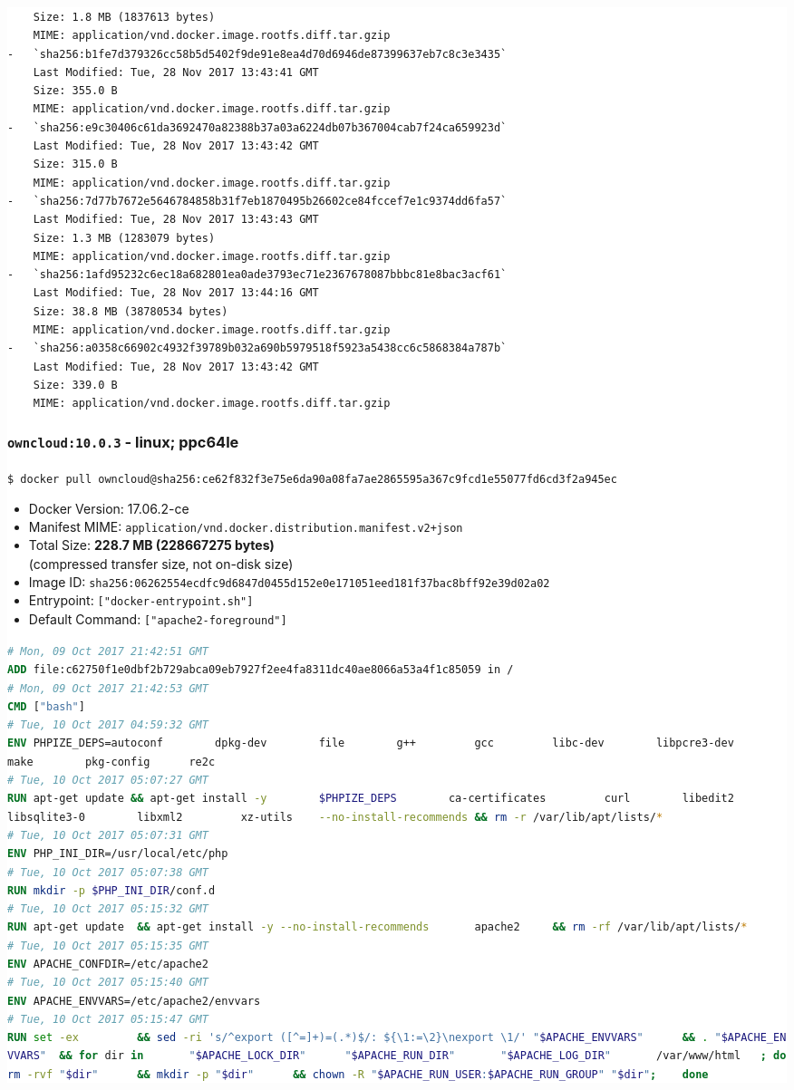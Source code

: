 		Size: 1.8 MB (1837613 bytes)  
		MIME: application/vnd.docker.image.rootfs.diff.tar.gzip
	-	`sha256:b1fe7d379326cc58b5d5402f9de91e8ea4d70d6946de87399637eb7c8c3e3435`  
		Last Modified: Tue, 28 Nov 2017 13:43:41 GMT  
		Size: 355.0 B  
		MIME: application/vnd.docker.image.rootfs.diff.tar.gzip
	-	`sha256:e9c30406c61da3692470a82388b37a03a6224db07b367004cab7f24ca659923d`  
		Last Modified: Tue, 28 Nov 2017 13:43:42 GMT  
		Size: 315.0 B  
		MIME: application/vnd.docker.image.rootfs.diff.tar.gzip
	-	`sha256:7d77b7672e5646784858b31f7eb1870495b26602ce84fccef7e1c9374dd6fa57`  
		Last Modified: Tue, 28 Nov 2017 13:43:43 GMT  
		Size: 1.3 MB (1283079 bytes)  
		MIME: application/vnd.docker.image.rootfs.diff.tar.gzip
	-	`sha256:1afd95232c6ec18a682801ea0ade3793ec71e2367678087bbbc81e8bac3acf61`  
		Last Modified: Tue, 28 Nov 2017 13:44:16 GMT  
		Size: 38.8 MB (38780534 bytes)  
		MIME: application/vnd.docker.image.rootfs.diff.tar.gzip
	-	`sha256:a0358c66902c4932f39789b032a690b5979518f5923a5438cc6c5868384a787b`  
		Last Modified: Tue, 28 Nov 2017 13:43:42 GMT  
		Size: 339.0 B  
		MIME: application/vnd.docker.image.rootfs.diff.tar.gzip

### `owncloud:10.0.3` - linux; ppc64le

```console
$ docker pull owncloud@sha256:ce62f832f3e75e6da90a08fa7ae2865595a367c9fcd1e55077fd6cd3f2a945ec
```

-	Docker Version: 17.06.2-ce
-	Manifest MIME: `application/vnd.docker.distribution.manifest.v2+json`
-	Total Size: **228.7 MB (228667275 bytes)**  
	(compressed transfer size, not on-disk size)
-	Image ID: `sha256:06262554ecdfc9d6847d0455d152e0e171051eed181f37bac8bff92e39d02a02`
-	Entrypoint: `["docker-entrypoint.sh"]`
-	Default Command: `["apache2-foreground"]`

```dockerfile
# Mon, 09 Oct 2017 21:42:51 GMT
ADD file:c62750f1e0dbf2b729abca09eb7927f2ee4fa8311dc40ae8066a53a4f1c85059 in / 
# Mon, 09 Oct 2017 21:42:53 GMT
CMD ["bash"]
# Tue, 10 Oct 2017 04:59:32 GMT
ENV PHPIZE_DEPS=autoconf 		dpkg-dev 		file 		g++ 		gcc 		libc-dev 		libpcre3-dev 		make 		pkg-config 		re2c
# Tue, 10 Oct 2017 05:07:27 GMT
RUN apt-get update && apt-get install -y 		$PHPIZE_DEPS 		ca-certificates 		curl 		libedit2 		libsqlite3-0 		libxml2 		xz-utils 	--no-install-recommends && rm -r /var/lib/apt/lists/*
# Tue, 10 Oct 2017 05:07:31 GMT
ENV PHP_INI_DIR=/usr/local/etc/php
# Tue, 10 Oct 2017 05:07:38 GMT
RUN mkdir -p $PHP_INI_DIR/conf.d
# Tue, 10 Oct 2017 05:15:32 GMT
RUN apt-get update 	&& apt-get install -y --no-install-recommends 		apache2 	&& rm -rf /var/lib/apt/lists/*
# Tue, 10 Oct 2017 05:15:35 GMT
ENV APACHE_CONFDIR=/etc/apache2
# Tue, 10 Oct 2017 05:15:40 GMT
ENV APACHE_ENVVARS=/etc/apache2/envvars
# Tue, 10 Oct 2017 05:15:47 GMT
RUN set -ex 		&& sed -ri 's/^export ([^=]+)=(.*)$/: ${\1:=\2}\nexport \1/' "$APACHE_ENVVARS" 		&& . "$APACHE_ENVVARS" 	&& for dir in 		"$APACHE_LOCK_DIR" 		"$APACHE_RUN_DIR" 		"$APACHE_LOG_DIR" 		/var/www/html 	; do 		rm -rvf "$dir" 		&& mkdir -p "$dir" 		&& chown -R "$APACHE_RUN_USER:$APACHE_RUN_GROUP" "$dir"; 	done
```